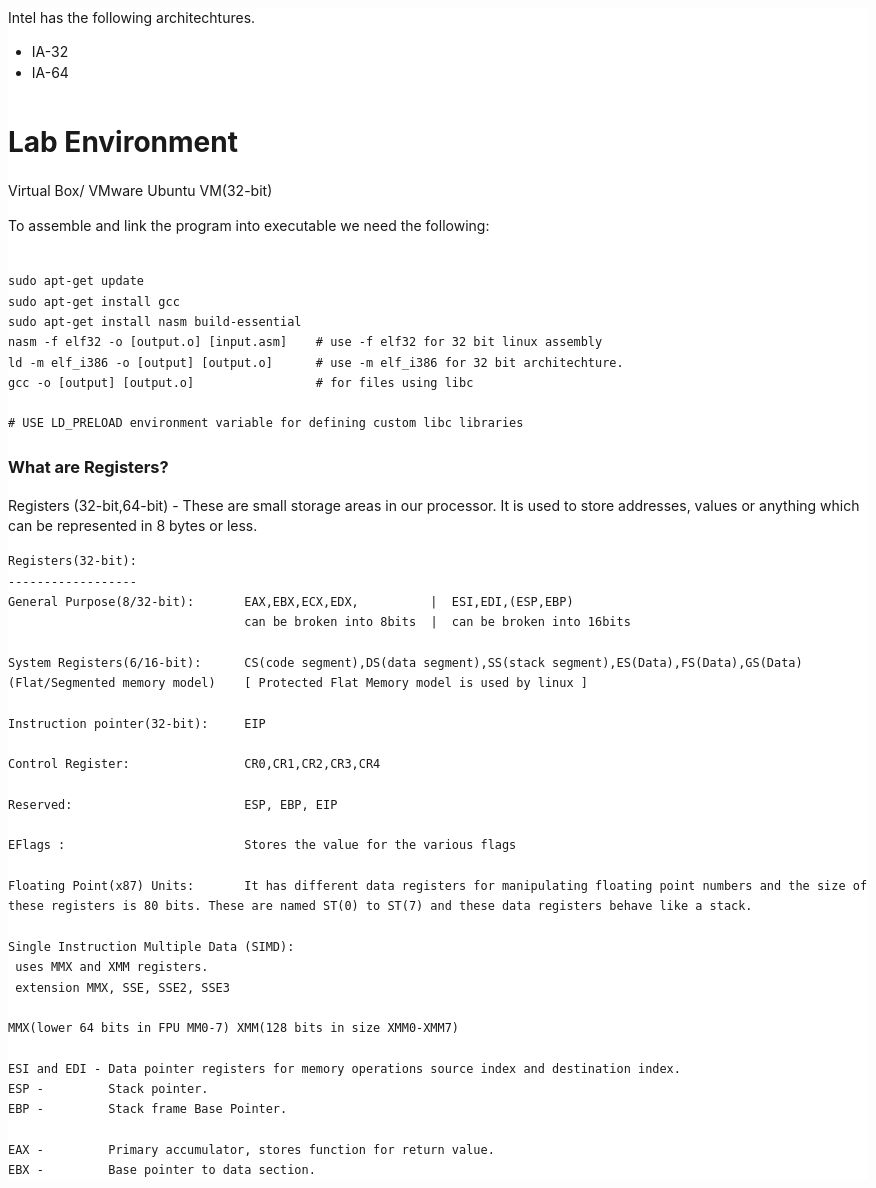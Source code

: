 Intel has the following architechtures.
 * IA-32
 * IA-64

# Lab Environment

Virtual Box/ VMware
Ubuntu VM(32-bit)


To assemble and link the program into executable we need the following:

```

sudo apt-get update
sudo apt-get install gcc
sudo apt-get install nasm build-essential
nasm -f elf32 -o [output.o] [input.asm]    # use -f elf32 for 32 bit linux assembly
ld -m elf_i386 -o [output] [output.o]      # use -m elf_i386 for 32 bit architechture. 
gcc	-o [output] [output.o]				   # for files using libc

# USE LD_PRELOAD environment variable for defining custom libc libraries

```


### What are Registers?

Registers (32-bit,64-bit)  - These are small storage areas in our processor. It is used to store addresses, values or anything which can be represented in 8 bytes or less.


```
Registers(32-bit):
------------------
General Purpose(8/32-bit):       EAX,EBX,ECX,EDX,          |  ESI,EDI,(ESP,EBP)
					             can be broken into 8bits  |  can be broken into 16bits

System Registers(6/16-bit):      CS(code segment),DS(data segment),SS(stack segment),ES(Data),FS(Data),GS(Data)
(Flat/Segmented memory model)    [ Protected Flat Memory model is used by linux ]

Instruction pointer(32-bit):     EIP

Control Register:                CR0,CR1,CR2,CR3,CR4

Reserved:                        ESP, EBP, EIP

EFlags :                         Stores the value for the various flags

Floating Point(x87) Units:       It has different data registers for manipulating floating point numbers and the size of these registers is 80 bits. These are named ST(0) to ST(7) and these data registers behave like a stack.
						
Single Instruction Multiple Data (SIMD):
 uses MMX and XMM registers.
 extension MMX, SSE, SSE2, SSE3

MMX(lower 64 bits in FPU MM0-7) XMM(128 bits in size XMM0-XMM7)

ESI and EDI - Data pointer registers for memory operations source index and destination index.
ESP -         Stack pointer.
EBP -         Stack frame Base Pointer.

EAX -         Primary accumulator, stores function for return value.
EBX -         Base pointer to data section.
```